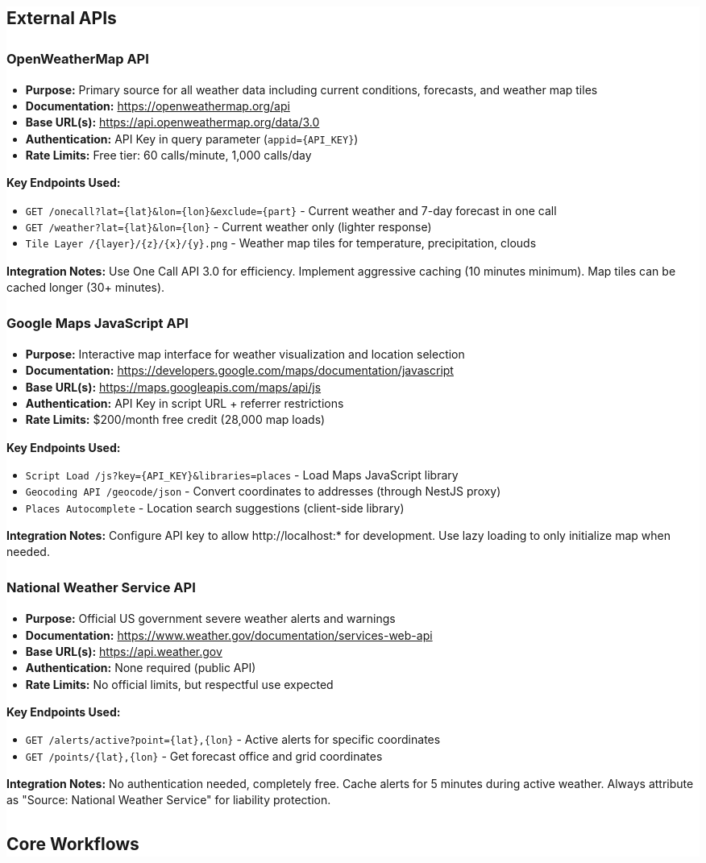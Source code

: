 ## External APIs

### OpenWeatherMap API

- **Purpose:** Primary source for all weather data including current conditions, forecasts, and weather map tiles
- **Documentation:** https://openweathermap.org/api
- **Base URL(s):** https://api.openweathermap.org/data/3.0
- **Authentication:** API Key in query parameter (`appid={API_KEY}`)
- **Rate Limits:** Free tier: 60 calls/minute, 1,000 calls/day

**Key Endpoints Used:**
- `GET /onecall?lat={lat}&lon={lon}&exclude={part}` - Current weather and 7-day forecast in one call
- `GET /weather?lat={lat}&lon={lon}` - Current weather only (lighter response)
- `Tile Layer /{layer}/{z}/{x}/{y}.png` - Weather map tiles for temperature, precipitation, clouds

**Integration Notes:** Use One Call API 3.0 for efficiency. Implement aggressive caching (10 minutes minimum). Map tiles can be cached longer (30+ minutes).

### Google Maps JavaScript API

- **Purpose:** Interactive map interface for weather visualization and location selection
- **Documentation:** https://developers.google.com/maps/documentation/javascript
- **Base URL(s):** https://maps.googleapis.com/maps/api/js
- **Authentication:** API Key in script URL + referrer restrictions
- **Rate Limits:** $200/month free credit (28,000 map loads)

**Key Endpoints Used:**
- `Script Load /js?key={API_KEY}&libraries=places` - Load Maps JavaScript library
- `Geocoding API /geocode/json` - Convert coordinates to addresses (through NestJS proxy)
- `Places Autocomplete` - Location search suggestions (client-side library)

**Integration Notes:** Configure API key to allow http://localhost:* for development. Use lazy loading to only initialize map when needed.

### National Weather Service API

- **Purpose:** Official US government severe weather alerts and warnings
- **Documentation:** https://www.weather.gov/documentation/services-web-api
- **Base URL(s):** https://api.weather.gov
- **Authentication:** None required (public API)
- **Rate Limits:** No official limits, but respectful use expected

**Key Endpoints Used:**
- `GET /alerts/active?point={lat},{lon}` - Active alerts for specific coordinates
- `GET /points/{lat},{lon}` - Get forecast office and grid coordinates

**Integration Notes:** No authentication needed, completely free. Cache alerts for 5 minutes during active weather. Always attribute as "Source: National Weather Service" for liability protection.

## Core Workflows
